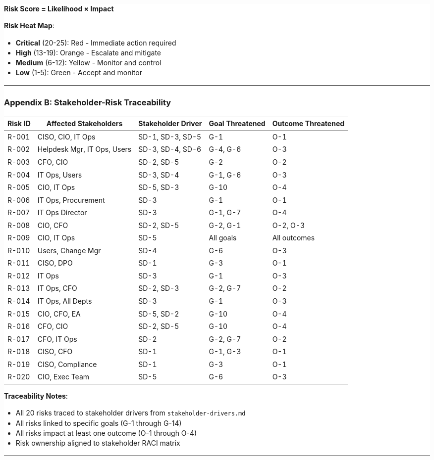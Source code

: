 **Risk Score = Likelihood × Impact**

**Risk Heat Map**:
- **Critical** (20-25): Red - Immediate action required
- **High** (13-19): Orange - Escalate and mitigate
- **Medium** (6-12): Yellow - Monitor and control
- **Low** (1-5): Green - Accept and monitor

---

### Appendix B: Stakeholder-Risk Traceability

| Risk ID | Affected Stakeholders | Stakeholder Driver | Goal Threatened | Outcome Threatened |
|---------|----------------------|-------------------|-----------------|-------------------|
| R-001 | CISO, CIO, IT Ops | SD-1, SD-3, SD-5 | G-1 | O-1 |
| R-002 | Helpdesk Mgr, IT Ops, Users | SD-3, SD-4, SD-6 | G-4, G-6 | O-3 |
| R-003 | CFO, CIO | SD-2, SD-5 | G-2 | O-2 |
| R-004 | IT Ops, Users | SD-3, SD-4 | G-1, G-6 | O-3 |
| R-005 | CIO, IT Ops | SD-5, SD-3 | G-10 | O-4 |
| R-006 | IT Ops, Procurement | SD-3 | G-1 | O-1 |
| R-007 | IT Ops Director | SD-3 | G-1, G-7 | O-4 |
| R-008 | CIO, CFO | SD-2, SD-5 | G-2, G-1 | O-2, O-3 |
| R-009 | CIO, IT Ops | SD-5 | All goals | All outcomes |
| R-010 | Users, Change Mgr | SD-4 | G-6 | O-3 |
| R-011 | CISO, DPO | SD-1 | G-3 | O-1 |
| R-012 | IT Ops | SD-3 | G-1 | O-3 |
| R-013 | IT Ops, CFO | SD-2, SD-3 | G-2, G-7 | O-2 |
| R-014 | IT Ops, All Depts | SD-3 | G-1 | O-3 |
| R-015 | CIO, CFO, EA | SD-5, SD-2 | G-10 | O-4 |
| R-016 | CFO, CIO | SD-2, SD-5 | G-10 | O-4 |
| R-017 | CFO, IT Ops | SD-2 | G-2, G-7 | O-2 |
| R-018 | CISO, CFO | SD-1 | G-1, G-3 | O-1 |
| R-019 | CISO, Compliance | SD-1 | G-3 | O-1 |
| R-020 | CIO, Exec Team | SD-5 | G-6 | O-3 |

**Traceability Notes**:
- All 20 risks traced to stakeholder drivers from `stakeholder-drivers.md`
- All risks linked to specific goals (G-1 through G-14)
- All risks impact at least one outcome (O-1 through O-4)
- Risk ownership aligned to stakeholder RACI matrix

---